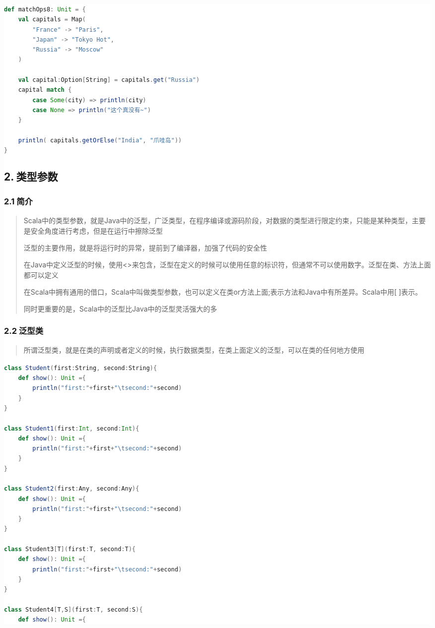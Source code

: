 ```scala
def matchOps8: Unit = {
    val capitals = Map(
        "France" -> "Paris",
        "Japan" -> "Tokyo Hot",
        "Russia" -> "Moscow"
    )

    val capital:Option[String] = capitals.get("Russia")
    capital match {
        case Some(city) => println(city)
        case None => println("这个真没有~")
    }

    println( capitals.getOrElse("India", "爪哇岛"))
}
```



## 2. 类型参数

### 2.1 简介

> Scala中的类型参数，就是Java中的泛型，广泛类型，在程序编译或源码阶段，对数据的类型进行限定约束，只能是某种类型，主要是安全角度进行考虑，但是在运行中擦除泛型
>
> 泛型的主要作用，就是将运行时的异常，提前到了编译器，加强了代码的安全性
>
> 在Java中定义泛型的时候，使用<>来包含，泛型在定义的时候可以使用任意的标识符，但通常不可以使用数字。泛型在类、方法上面都可以定义
>
> 在Scala中拥有通用的借口，Scala中叫做类型参数，也可以定义在类or方法上面;表示方法和Java中有所差异。Scala中用\[ ]表示。
>
> 同时更重要的是，Scala中的泛型比Java中的泛型灵活强大的多

### 2.2 泛型类

> 所谓泛型类，就是在类的声明或者定义的时候，执行数据类型，在类上面定义的泛型，可以在类的任何地方使用

```scala
class Student(first:String, second:String){
    def show(): Unit ={
        println("first:"+first+"\tsecond:"+second)
    }
}

class Student1(first:Int, second:Int){
    def show(): Unit ={
        println("first:"+first+"\tsecond:"+second)
    }
}

class Student2(first:Any, second:Any){
    def show(): Unit ={
        println("first:"+first+"\tsecond:"+second)
    }
}

class Student3[T](first:T, second:T){
    def show(): Unit ={
        println("first:"+first+"\tsecond:"+second)
    }
}

class Student4[T,S](first:T, second:S){
    def show(): Unit ={
```